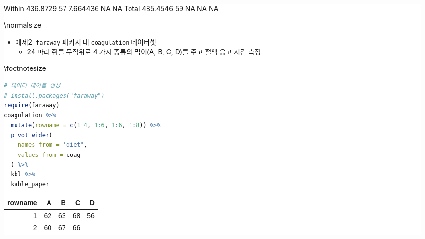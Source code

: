  </tr>
  <tr>
   <td style="text-align:left;"> Within </td>
   <td style="text-align:right;"> 436.8729 </td>
   <td style="text-align:right;"> 57 </td>
   <td style="text-align:right;"> 7.664436 </td>
   <td style="text-align:right;"> NA </td>
   <td style="text-align:right;"> NA </td>
  </tr>
  <tr>
   <td style="text-align:left;"> Total </td>
   <td style="text-align:right;"> 485.4546 </td>
   <td style="text-align:right;"> 59 </td>
   <td style="text-align:right;"> NA </td>
   <td style="text-align:right;"> NA </td>
   <td style="text-align:right;"> NA </td>
  </tr>
</tbody>
</table>

 \normalsize


- 예제2: `faraway` 패키지 내 `coagulation` 데이터셋
   - 24 마리 쥐를 무작위로 4 가지 종류의 먹이(A, B, C, D)를 주고 혈액 응고 시간 측정
   
\footnotesize


```r
# 데이터 테이블 생성
# install.packages("faraway")
require(faraway)
coagulation %>% 
  mutate(rowname = c(1:4, 1:6, 1:6, 1:8)) %>% 
  pivot_wider(
    names_from = "diet", 
    values_from = coag
  ) %>% 
  kbl %>% 
  kable_paper
```

<table class=" lightable-paper" style='font-family: "Arial Narrow", arial, helvetica, sans-serif; margin-left: auto; margin-right: auto;'>
 <thead>
  <tr>
   <th style="text-align:right;"> rowname </th>
   <th style="text-align:right;"> A </th>
   <th style="text-align:right;"> B </th>
   <th style="text-align:right;"> C </th>
   <th style="text-align:right;"> D </th>
  </tr>
 </thead>
<tbody>
  <tr>
   <td style="text-align:right;"> 1 </td>
   <td style="text-align:right;"> 62 </td>
   <td style="text-align:right;"> 63 </td>
   <td style="text-align:right;"> 68 </td>
   <td style="text-align:right;"> 56 </td>
  </tr>
  <tr>
   <td style="text-align:right;"> 2 </td>
   <td style="text-align:right;"> 60 </td>
   <td style="text-align:right;"> 67 </td>
   <td style="text-align:right;"> 66 </td>